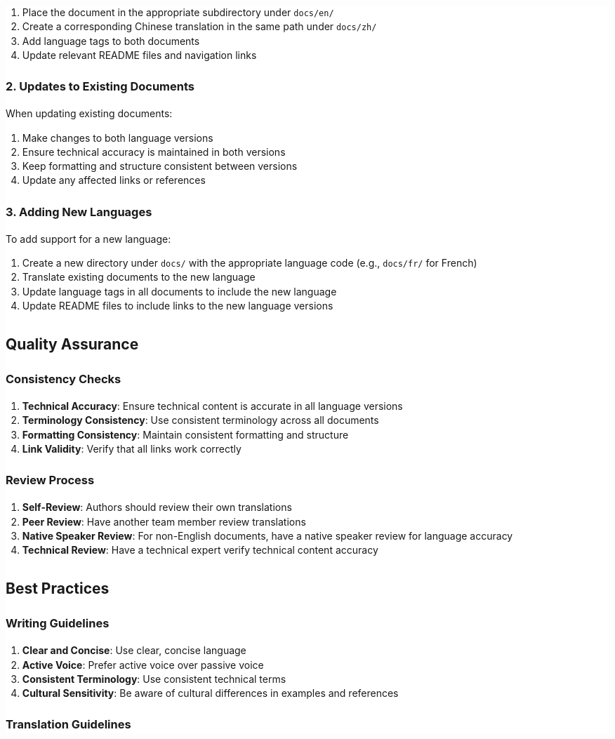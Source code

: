 1. Place the document in the appropriate subdirectory under `docs/en/`
2. Create a corresponding Chinese translation in the same path under `docs/zh/`
3. Add language tags to both documents
4. Update relevant README files and navigation links

### 2. Updates to Existing Documents

When updating existing documents:

1. Make changes to both language versions
2. Ensure technical accuracy is maintained in both versions
3. Keep formatting and structure consistent between versions
4. Update any affected links or references

### 3. Adding New Languages

To add support for a new language:

1. Create a new directory under `docs/` with the appropriate language code (e.g., `docs/fr/` for French)
2. Translate existing documents to the new language
3. Update language tags in all documents to include the new language
4. Update README files to include links to the new language versions

## Quality Assurance

### Consistency Checks

1. **Technical Accuracy**: Ensure technical content is accurate in all language versions
2. **Terminology Consistency**: Use consistent terminology across all documents
3. **Formatting Consistency**: Maintain consistent formatting and structure
4. **Link Validity**: Verify that all links work correctly

### Review Process

1. **Self-Review**: Authors should review their own translations
2. **Peer Review**: Have another team member review translations
3. **Native Speaker Review**: For non-English documents, have a native speaker review for language accuracy
4. **Technical Review**: Have a technical expert verify technical content accuracy

## Best Practices

### Writing Guidelines

1. **Clear and Concise**: Use clear, concise language
2. **Active Voice**: Prefer active voice over passive voice
3. **Consistent Terminology**: Use consistent technical terms
4. **Cultural Sensitivity**: Be aware of cultural differences in examples and references

### Translation Guidelines
